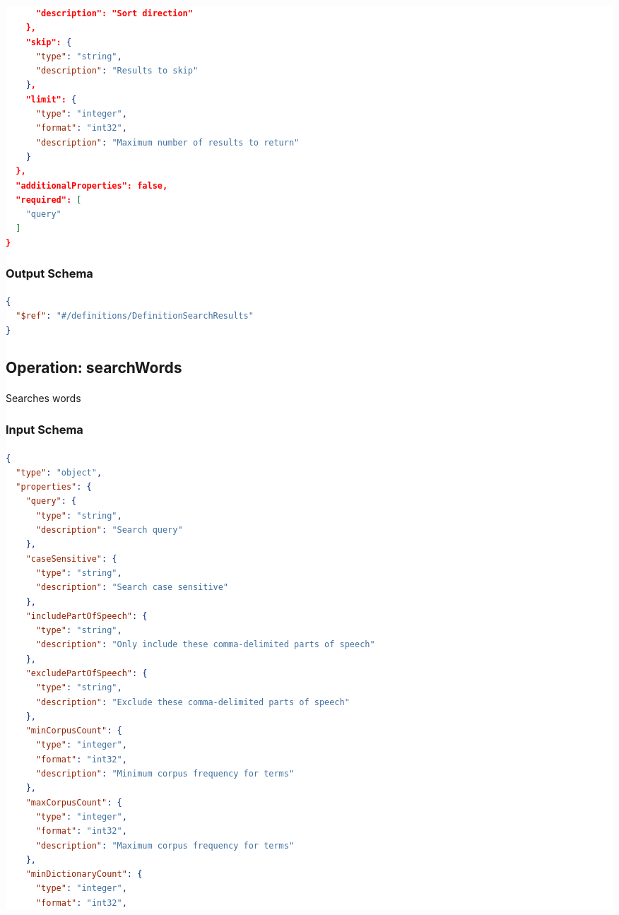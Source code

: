 ```json
      "description": "Sort direction"
    },
    "skip": {
      "type": "string",
      "description": "Results to skip"
    },
    "limit": {
      "type": "integer",
      "format": "int32",
      "description": "Maximum number of results to return"
    }
  },
  "additionalProperties": false,
  "required": [
    "query"
  ]
}
```
### Output Schema
```json
{
  "$ref": "#/definitions/DefinitionSearchResults"
}
```
## Operation: searchWords
Searches words

### Input Schema
```json
{
  "type": "object",
  "properties": {
    "query": {
      "type": "string",
      "description": "Search query"
    },
    "caseSensitive": {
      "type": "string",
      "description": "Search case sensitive"
    },
    "includePartOfSpeech": {
      "type": "string",
      "description": "Only include these comma-delimited parts of speech"
    },
    "excludePartOfSpeech": {
      "type": "string",
      "description": "Exclude these comma-delimited parts of speech"
    },
    "minCorpusCount": {
      "type": "integer",
      "format": "int32",
      "description": "Minimum corpus frequency for terms"
    },
    "maxCorpusCount": {
      "type": "integer",
      "format": "int32",
      "description": "Maximum corpus frequency for terms"
    },
    "minDictionaryCount": {
      "type": "integer",
      "format": "int32",
```